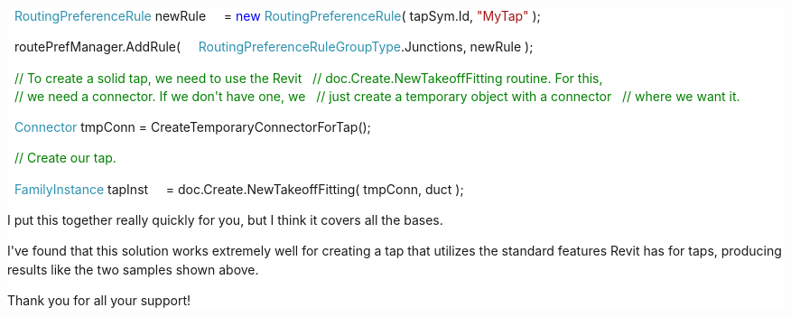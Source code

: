 &nbsp;&nbsp;<span style="color:#2b91af;">RoutingPreferenceRule</span>&nbsp;newRule
&nbsp;&nbsp;&nbsp;&nbsp;=&nbsp;<span style="color:blue;">new</span>&nbsp;<span style="color:#2b91af;">RoutingPreferenceRule</span>(&nbsp;tapSym.Id,&nbsp;<span style="color:#a31515;">&quot;MyTap&quot;</span>&nbsp;);
 
&nbsp;&nbsp;routePrefManager.AddRule(
&nbsp;&nbsp;&nbsp;&nbsp;<span style="color:#2b91af;">RoutingPreferenceRuleGroupType</span>.Junctions,&nbsp;newRule&nbsp;);
 
&nbsp;&nbsp;<span style="color:green;">//&nbsp;To&nbsp;create&nbsp;a&nbsp;solid&nbsp;tap,&nbsp;we&nbsp;need&nbsp;to&nbsp;use&nbsp;the&nbsp;Revit</span>
&nbsp;&nbsp;<span style="color:green;">//&nbsp;doc.Create.NewTakeoffFitting&nbsp;routine.&nbsp;For&nbsp;this,</span>
&nbsp;&nbsp;<span style="color:green;">//&nbsp;we&nbsp;need&nbsp;a&nbsp;connector.&nbsp;If&nbsp;we&nbsp;don&#39;t&nbsp;have&nbsp;one,&nbsp;we</span>
&nbsp;&nbsp;<span style="color:green;">//&nbsp;just&nbsp;create&nbsp;a&nbsp;temporary&nbsp;object&nbsp;with&nbsp;a&nbsp;connector</span>
&nbsp;&nbsp;<span style="color:green;">//&nbsp;where&nbsp;we&nbsp;want&nbsp;it.</span>
 
&nbsp;&nbsp;<span style="color:#2b91af;">Connector</span>&nbsp;tmpConn&nbsp;=&nbsp;CreateTemporaryConnectorForTap();
 
&nbsp;&nbsp;<span style="color:green;">//&nbsp;Create&nbsp;our&nbsp;tap.</span>
 
&nbsp;&nbsp;<span style="color:#2b91af;">FamilyInstance</span>&nbsp;tapInst
&nbsp;&nbsp;&nbsp;&nbsp;=&nbsp;doc.Create.NewTakeoffFitting(&nbsp;tmpConn,&nbsp;duct&nbsp;);
</pre>

I put this together really quickly for you, but I think it covers all the bases.

I've found that this solution works extremely well for creating a tap that utilizes the standard features Revit has for taps, producing results like the two samples shown above.

Thank you for all your support!
